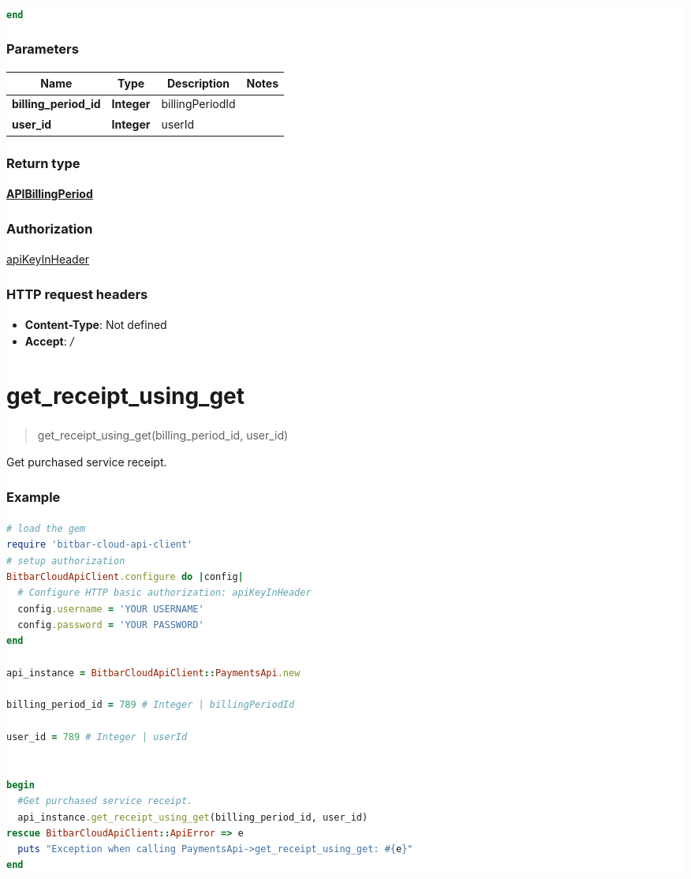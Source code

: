 ```ruby
end
```

### Parameters

Name | Type | Description  | Notes
------------- | ------------- | ------------- | -------------
 **billing_period_id** | **Integer**| billingPeriodId | 
 **user_id** | **Integer**| userId | 

### Return type

[**APIBillingPeriod**](APIBillingPeriod.md)

### Authorization

[apiKeyInHeader](../README.md#apiKeyInHeader)

### HTTP request headers

 - **Content-Type**: Not defined
 - **Accept**: */*



# **get_receipt_using_get**
> get_receipt_using_get(billing_period_id, user_id)

Get purchased service receipt.

### Example
```ruby
# load the gem
require 'bitbar-cloud-api-client'
# setup authorization
BitbarCloudApiClient.configure do |config|
  # Configure HTTP basic authorization: apiKeyInHeader
  config.username = 'YOUR USERNAME'
  config.password = 'YOUR PASSWORD'
end

api_instance = BitbarCloudApiClient::PaymentsApi.new

billing_period_id = 789 # Integer | billingPeriodId

user_id = 789 # Integer | userId


begin
  #Get purchased service receipt.
  api_instance.get_receipt_using_get(billing_period_id, user_id)
rescue BitbarCloudApiClient::ApiError => e
  puts "Exception when calling PaymentsApi->get_receipt_using_get: #{e}"
end
```
